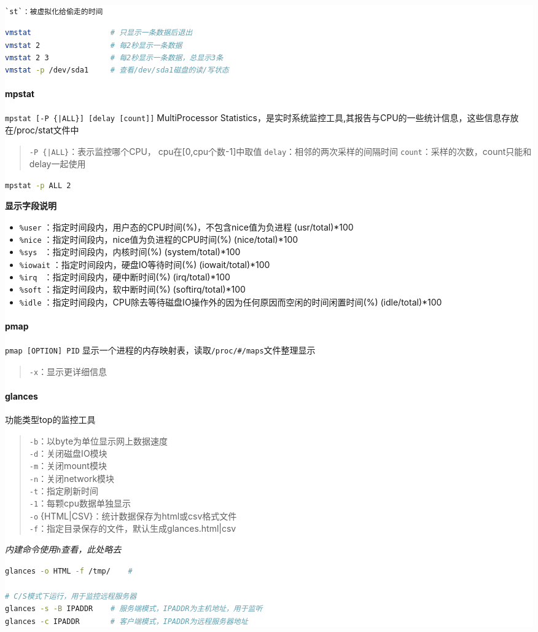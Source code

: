     `st`：被虚拟化给偷走的时间  

```bash
vmstat                  # 只显示一条数据后退出
vmstat 2                # 每2秒显示一条数据
vmstat 2 3              # 每2秒显示一条数据，总显示3条
vmstat -p /dev/sda1     # 查看/dev/sda1磁盘的读/写状态
```

#### mpstat
`mpstat [-P {|ALL}] [delay [count]]`
MultiProcessor Statistics，是实时系统监控工具,其报告与CPU的一些统计信息，这些信息存放在/proc/stat文件中
> `-P {|ALL}`：表示监控哪个CPU， cpu在[0,cpu个数-1]中取值
> `delay`：相邻的两次采样的间隔时间
> `count`：采样的次数，count只能和delay一起使用

```bash
mpstat -p ALL 2 
```

**显示字段说明**

- `%user`   ：指定时间段内，用户态的CPU时间(%)，不包含nice值为负进程 (usr/total)*100 
- `%nice`   ：指定时间段内，nice值为负进程的CPU时间(%) (nice/total)*100
- `%sys `   ：指定时间段内，内核时间(%) (system/total)*100
- `%iowait` ：指定时间段内，硬盘IO等待时间(%) (iowait/total)*100
- `%irq `   ：指定时间段内，硬中断时间(%) (irq/total)*100
- `%soft`   ：指定时间段内，软中断时间(%) (softirq/total)*100
- `%idle`   ：指定时间段内，CPU除去等待磁盘IO操作外的因为任何原因而空闲的时间闲置时间(%) (idle/total)*100

#### pmap
`pmap [OPTION] PID`
显示一个进程的内存映射表，读取`/proc/#/maps`文件整理显示

> `-x`：显示更详细信息  

#### glances
功能类型top的监控工具

> `-b`：以byte为单位显示网上数据速度  
> `-d`：关闭磁盘IO模块  
> `-m`：关闭mount模块  
> `-n`：关闭network模块  
> `-t`：指定刷新时间  
> `-1`：每颗cpu数据单独显示  
> `-o` {HTML|CSV}：统计数据保存为html或csv格式文件    
> `-f`：指定目录保存的文件，默认生成glances.html|csv  

_内建命令使用`h`查看，此处略去_

```bash
glances -o HTML -f /tmp/    # 

# C/S模式下运行，用于监控远程服务器
glances -s -B IPADDR    # 服务端模式，IPADDR为主机地址，用于监听
glances -c IPADDR       # 客户端模式，IPADDR为远程服务器地址
```
